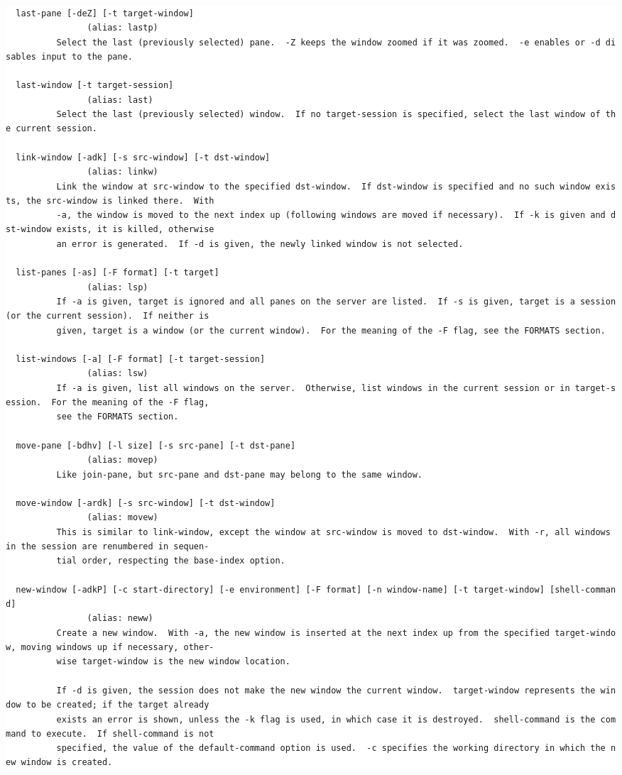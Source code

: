       last-pane [-deZ] [-t target-window]
                    (alias: lastp)
              Select the last (previously selected) pane.  -Z keeps the window zoomed if it was zoomed.  -e enables or -d disables input to the pane.
 
      last-window [-t target-session]
                    (alias: last)
              Select the last (previously selected) window.  If no target-session is specified, select the last window of the current session.
 
      link-window [-adk] [-s src-window] [-t dst-window]
                    (alias: linkw)
              Link the window at src-window to the specified dst-window.  If dst-window is specified and no such window exists, the src-window is linked there.  With
              -a, the window is moved to the next index up (following windows are moved if necessary).  If -k is given and dst-window exists, it is killed, otherwise
              an error is generated.  If -d is given, the newly linked window is not selected.
 
      list-panes [-as] [-F format] [-t target]
                    (alias: lsp)
              If -a is given, target is ignored and all panes on the server are listed.  If -s is given, target is a session (or the current session).  If neither is
              given, target is a window (or the current window).  For the meaning of the -F flag, see the FORMATS section.
 
      list-windows [-a] [-F format] [-t target-session]
                    (alias: lsw)
              If -a is given, list all windows on the server.  Otherwise, list windows in the current session or in target-session.  For the meaning of the -F flag,
              see the FORMATS section.
 
      move-pane [-bdhv] [-l size] [-s src-pane] [-t dst-pane]
                    (alias: movep)
              Like join-pane, but src-pane and dst-pane may belong to the same window.
 
      move-window [-ardk] [-s src-window] [-t dst-window]
                    (alias: movew)
              This is similar to link-window, except the window at src-window is moved to dst-window.  With -r, all windows in the session are renumbered in sequen‐
              tial order, respecting the base-index option.
 
      new-window [-adkP] [-c start-directory] [-e environment] [-F format] [-n window-name] [-t target-window] [shell-command]
                    (alias: neww)
              Create a new window.  With -a, the new window is inserted at the next index up from the specified target-window, moving windows up if necessary, other‐
              wise target-window is the new window location.
 
              If -d is given, the session does not make the new window the current window.  target-window represents the window to be created; if the target already
              exists an error is shown, unless the -k flag is used, in which case it is destroyed.  shell-command is the command to execute.  If shell-command is not
              specified, the value of the default-command option is used.  -c specifies the working directory in which the new window is created.
 